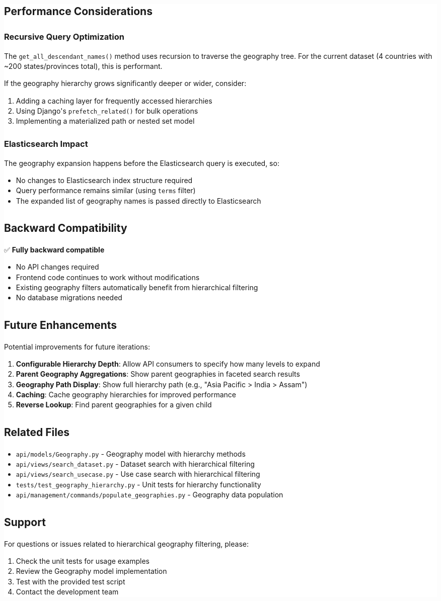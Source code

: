 ## Performance Considerations

### Recursive Query Optimization

The `get_all_descendant_names()` method uses recursion to traverse the geography tree. For the current dataset (4 countries with ~200 states/provinces total), this is performant.

If the geography hierarchy grows significantly deeper or wider, consider:
1. Adding a caching layer for frequently accessed hierarchies
2. Using Django's `prefetch_related()` for bulk operations
3. Implementing a materialized path or nested set model

### Elasticsearch Impact

The geography expansion happens before the Elasticsearch query is executed, so:
- No changes to Elasticsearch index structure required
- Query performance remains similar (using `terms` filter)
- The expanded list of geography names is passed directly to Elasticsearch

## Backward Compatibility

✅ **Fully backward compatible**

- No API changes required
- Frontend code continues to work without modifications
- Existing geography filters automatically benefit from hierarchical filtering
- No database migrations needed

## Future Enhancements

Potential improvements for future iterations:

1. **Configurable Hierarchy Depth**: Allow API consumers to specify how many levels to expand
2. **Parent Geography Aggregations**: Show parent geographies in faceted search results
3. **Geography Path Display**: Show full hierarchy path (e.g., "Asia Pacific > India > Assam")
4. **Caching**: Cache geography hierarchies for improved performance
5. **Reverse Lookup**: Find parent geographies for a given child

## Related Files

- `api/models/Geography.py` - Geography model with hierarchy methods
- `api/views/search_dataset.py` - Dataset search with hierarchical filtering
- `api/views/search_usecase.py` - Use case search with hierarchical filtering
- `tests/test_geography_hierarchy.py` - Unit tests for hierarchy functionality
- `api/management/commands/populate_geographies.py` - Geography data population

## Support

For questions or issues related to hierarchical geography filtering, please:
1. Check the unit tests for usage examples
2. Review the Geography model implementation
3. Test with the provided test script
4. Contact the development team
